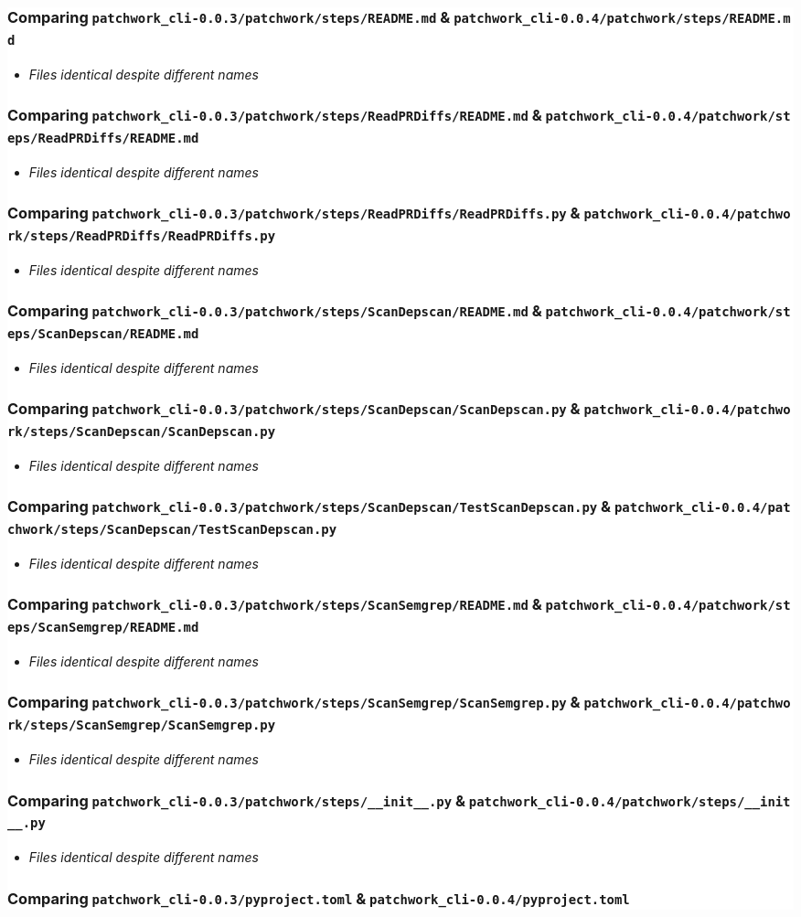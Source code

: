### Comparing `patchwork_cli-0.0.3/patchwork/steps/README.md` & `patchwork_cli-0.0.4/patchwork/steps/README.md`

 * *Files identical despite different names*

### Comparing `patchwork_cli-0.0.3/patchwork/steps/ReadPRDiffs/README.md` & `patchwork_cli-0.0.4/patchwork/steps/ReadPRDiffs/README.md`

 * *Files identical despite different names*

### Comparing `patchwork_cli-0.0.3/patchwork/steps/ReadPRDiffs/ReadPRDiffs.py` & `patchwork_cli-0.0.4/patchwork/steps/ReadPRDiffs/ReadPRDiffs.py`

 * *Files identical despite different names*

### Comparing `patchwork_cli-0.0.3/patchwork/steps/ScanDepscan/README.md` & `patchwork_cli-0.0.4/patchwork/steps/ScanDepscan/README.md`

 * *Files identical despite different names*

### Comparing `patchwork_cli-0.0.3/patchwork/steps/ScanDepscan/ScanDepscan.py` & `patchwork_cli-0.0.4/patchwork/steps/ScanDepscan/ScanDepscan.py`

 * *Files identical despite different names*

### Comparing `patchwork_cli-0.0.3/patchwork/steps/ScanDepscan/TestScanDepscan.py` & `patchwork_cli-0.0.4/patchwork/steps/ScanDepscan/TestScanDepscan.py`

 * *Files identical despite different names*

### Comparing `patchwork_cli-0.0.3/patchwork/steps/ScanSemgrep/README.md` & `patchwork_cli-0.0.4/patchwork/steps/ScanSemgrep/README.md`

 * *Files identical despite different names*

### Comparing `patchwork_cli-0.0.3/patchwork/steps/ScanSemgrep/ScanSemgrep.py` & `patchwork_cli-0.0.4/patchwork/steps/ScanSemgrep/ScanSemgrep.py`

 * *Files identical despite different names*

### Comparing `patchwork_cli-0.0.3/patchwork/steps/__init__.py` & `patchwork_cli-0.0.4/patchwork/steps/__init__.py`

 * *Files identical despite different names*

### Comparing `patchwork_cli-0.0.3/pyproject.toml` & `patchwork_cli-0.0.4/pyproject.toml`

